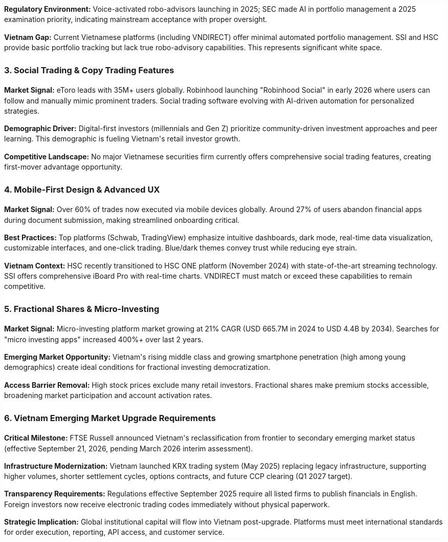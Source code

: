 **Regulatory Environment:** Voice-activated robo-advisors launching in 2025; SEC made AI in portfolio management a 2025 examination priority, indicating mainstream acceptance with proper oversight.

**Vietnam Gap:** Current Vietnamese platforms (including VNDIRECT) offer minimal automated portfolio management. SSI and HSC provide basic portfolio tracking but lack true robo-advisory capabilities. This represents significant white space.

### 3. Social Trading & Copy Trading Features
**Market Signal:** eToro leads with 35M+ users globally. Robinhood launching "Robinhood Social" in early 2026 where users can follow and manually mimic prominent traders. Social trading software evolving with AI-driven automation for personalized strategies.

**Demographic Driver:** Digital-first investors (millennials and Gen Z) prioritize community-driven investment approaches and peer learning. This demographic is fueling Vietnam's retail investor growth.

**Competitive Landscape:** No major Vietnamese securities firm currently offers comprehensive social trading features, creating first-mover advantage opportunity.

### 4. Mobile-First Design & Advanced UX
**Market Signal:** Over 60% of trades now executed via mobile devices globally. Around 27% of users abandon financial apps during document submission, making streamlined onboarding critical.

**Best Practices:** Top platforms (Schwab, TradingView) emphasize intuitive dashboards, dark mode, real-time data visualization, customizable interfaces, and one-click trading. Blue/dark themes convey trust while reducing eye strain.

**Vietnam Context:** HSC recently transitioned to HSC ONE platform (November 2024) with state-of-the-art streaming technology. SSI offers comprehensive iBoard Pro with real-time charts. VNDIRECT must match or exceed these capabilities to remain competitive.

### 5. Fractional Shares & Micro-Investing
**Market Signal:** Micro-investing platform market growing at 21% CAGR (USD 665.7M in 2024 to USD 4.4B by 2034). Searches for "micro investing apps" increased 400%+ over last 2 years.

**Emerging Market Opportunity:** Vietnam's rising middle class and growing smartphone penetration (high among young demographics) create ideal conditions for fractional investing democratization.

**Access Barrier Removal:** High stock prices exclude many retail investors. Fractional shares make premium stocks accessible, broadening market participation and account activation rates.

### 6. Vietnam Emerging Market Upgrade Requirements
**Critical Milestone:** FTSE Russell announced Vietnam's reclassification from frontier to secondary emerging market status (effective September 21, 2026, pending March 2026 interim assessment).

**Infrastructure Modernization:** Vietnam launched KRX trading system (May 2025) replacing legacy infrastructure, supporting higher volumes, shorter settlement cycles, options contracts, and future CCP clearing (Q1 2027 target).

**Transparency Requirements:** Regulations effective September 2025 require all listed firms to publish financials in English. Foreign investors now receive electronic trading codes immediately without physical paperwork.

**Strategic Implication:** Global institutional capital will flow into Vietnam post-upgrade. Platforms must meet international standards for order execution, reporting, API access, and customer service.
